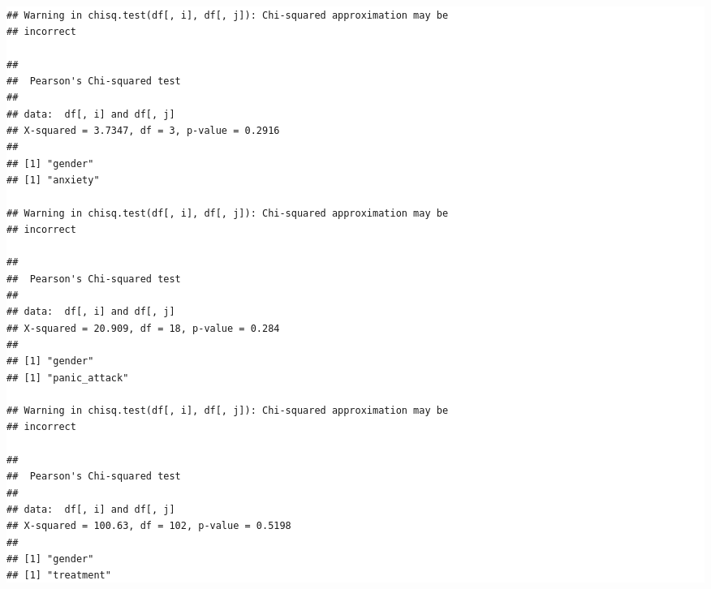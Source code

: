     ## Warning in chisq.test(df[, i], df[, j]): Chi-squared approximation may be
    ## incorrect

    ## 
    ##  Pearson's Chi-squared test
    ## 
    ## data:  df[, i] and df[, j]
    ## X-squared = 3.7347, df = 3, p-value = 0.2916
    ## 
    ## [1] "gender"
    ## [1] "anxiety"

    ## Warning in chisq.test(df[, i], df[, j]): Chi-squared approximation may be
    ## incorrect

    ## 
    ##  Pearson's Chi-squared test
    ## 
    ## data:  df[, i] and df[, j]
    ## X-squared = 20.909, df = 18, p-value = 0.284
    ## 
    ## [1] "gender"
    ## [1] "panic_attack"

    ## Warning in chisq.test(df[, i], df[, j]): Chi-squared approximation may be
    ## incorrect

    ## 
    ##  Pearson's Chi-squared test
    ## 
    ## data:  df[, i] and df[, j]
    ## X-squared = 100.63, df = 102, p-value = 0.5198
    ## 
    ## [1] "gender"
    ## [1] "treatment"
